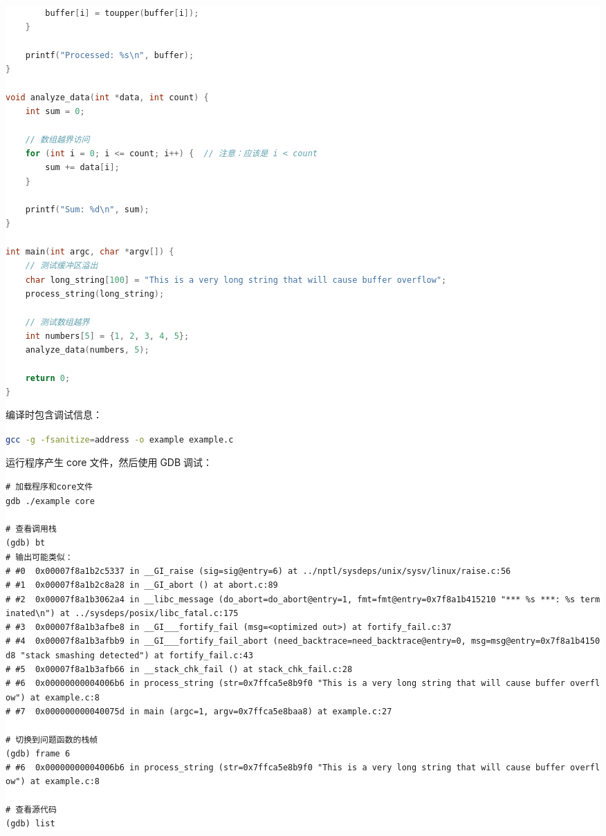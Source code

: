 ```c
        buffer[i] = toupper(buffer[i]);
    }
    
    printf("Processed: %s\n", buffer);
}

void analyze_data(int *data, int count) {
    int sum = 0;
    
    // 数组越界访问
    for (int i = 0; i <= count; i++) {  // 注意：应该是 i < count
        sum += data[i];
    }
    
    printf("Sum: %d\n", sum);
}

int main(int argc, char *argv[]) {
    // 测试缓冲区溢出
    char long_string[100] = "This is a very long string that will cause buffer overflow";
    process_string(long_string);
    
    // 测试数组越界
    int numbers[5] = {1, 2, 3, 4, 5};
    analyze_data(numbers, 5);
    
    return 0;
}
```

编译时包含调试信息：

```bash
gcc -g -fsanitize=address -o example example.c
```

运行程序产生 core 文件，然后使用 GDB 调试：

```gdb
# 加载程序和core文件
gdb ./example core

# 查看调用栈
(gdb) bt
# 输出可能类似：
# #0  0x00007f8a1b2c5337 in __GI_raise (sig=sig@entry=6) at ../nptl/sysdeps/unix/sysv/linux/raise.c:56
# #1  0x00007f8a1b2c8a28 in __GI_abort () at abort.c:89
# #2  0x00007f8a1b3062a4 in __libc_message (do_abort=do_abort@entry=1, fmt=fmt@entry=0x7f8a1b415210 "*** %s ***: %s terminated\n") at ../sysdeps/posix/libc_fatal.c:175
# #3  0x00007f8a1b3afbe8 in __GI___fortify_fail (msg=<optimized out>) at fortify_fail.c:37
# #4  0x00007f8a1b3afbb9 in __GI___fortify_fail_abort (need_backtrace=need_backtrace@entry=0, msg=msg@entry=0x7f8a1b4150d8 "stack smashing detected") at fortify_fail.c:43
# #5  0x00007f8a1b3afb66 in __stack_chk_fail () at stack_chk_fail.c:28
# #6  0x00000000004006b6 in process_string (str=0x7ffca5e8b9f0 "This is a very long string that will cause buffer overflow") at example.c:8
# #7  0x000000000040075d in main (argc=1, argv=0x7ffca5e8baa8) at example.c:27

# 切换到问题函数的栈帧
(gdb) frame 6
# #6  0x00000000004006b6 in process_string (str=0x7ffca5e8b9f0 "This is a very long string that will cause buffer overflow") at example.c:8

# 查看源代码
(gdb) list
```